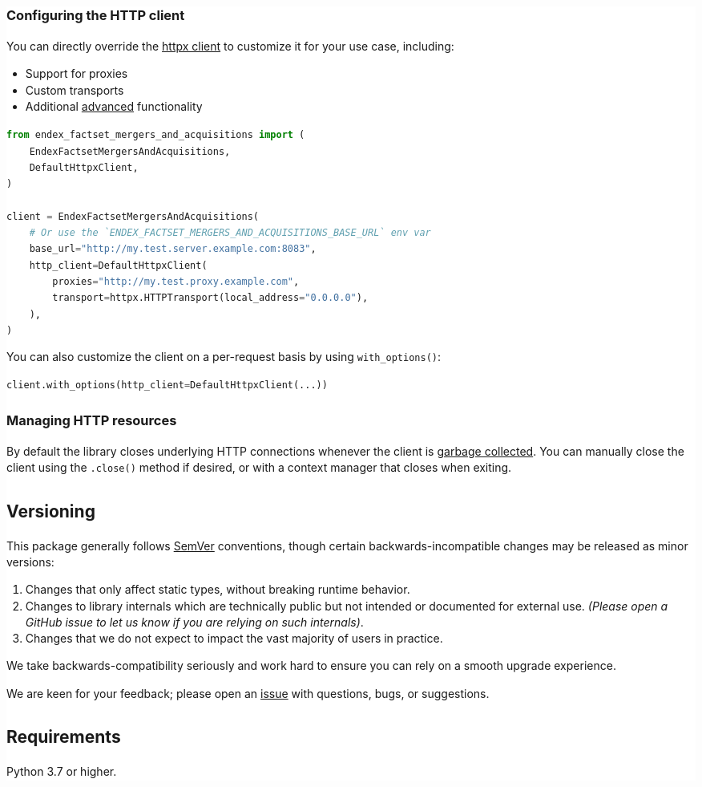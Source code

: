 ### Configuring the HTTP client

You can directly override the [httpx client](https://www.python-httpx.org/api/#client) to customize it for your use case, including:

- Support for proxies
- Custom transports
- Additional [advanced](https://www.python-httpx.org/advanced/clients/) functionality

```python
from endex_factset_mergers_and_acquisitions import (
    EndexFactsetMergersAndAcquisitions,
    DefaultHttpxClient,
)

client = EndexFactsetMergersAndAcquisitions(
    # Or use the `ENDEX_FACTSET_MERGERS_AND_ACQUISITIONS_BASE_URL` env var
    base_url="http://my.test.server.example.com:8083",
    http_client=DefaultHttpxClient(
        proxies="http://my.test.proxy.example.com",
        transport=httpx.HTTPTransport(local_address="0.0.0.0"),
    ),
)
```

You can also customize the client on a per-request basis by using `with_options()`:

```python
client.with_options(http_client=DefaultHttpxClient(...))
```

### Managing HTTP resources

By default the library closes underlying HTTP connections whenever the client is [garbage collected](https://docs.python.org/3/reference/datamodel.html#object.__del__). You can manually close the client using the `.close()` method if desired, or with a context manager that closes when exiting.

## Versioning

This package generally follows [SemVer](https://semver.org/spec/v2.0.0.html) conventions, though certain backwards-incompatible changes may be released as minor versions:

1. Changes that only affect static types, without breaking runtime behavior.
2. Changes to library internals which are technically public but not intended or documented for external use. _(Please open a GitHub issue to let us know if you are relying on such internals)_.
3. Changes that we do not expect to impact the vast majority of users in practice.

We take backwards-compatibility seriously and work hard to ensure you can rely on a smooth upgrade experience.

We are keen for your feedback; please open an [issue](https://www.github.com/EndexAI/factset-mergers-and-acquisitions-api-python/issues) with questions, bugs, or suggestions.

## Requirements

Python 3.7 or higher.
